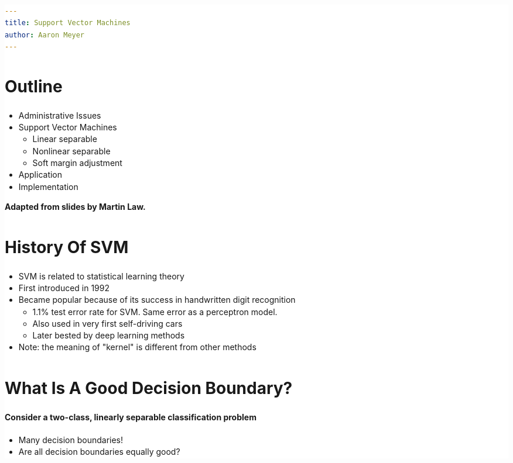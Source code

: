 ```yaml
---
title: Support Vector Machines
author: Aaron Meyer
---
```


# Outline

- Administrative Issues
- Support Vector Machines
	- Linear separable
	- Nonlinear separable
	- Soft margin adjustment
- Application
- Implementation

**Adapted from slides by Martin Law.**

# History Of SVM

- SVM is related to statistical learning theory
- First introduced in 1992
- Became popular because of its success in handwritten digit recognition
	- 1.1% test error rate for SVM. Same error as a perceptron model.
	- Also used in very first self-driving cars
	- Later bested by deep learning methods
- Note: the meaning of "kernel" is different from other methods

# What Is A Good Decision Boundary?

#### Consider a two-class, linearly separable classification problem

- Many decision boundaries!
- Are all decision boundaries equally good?
